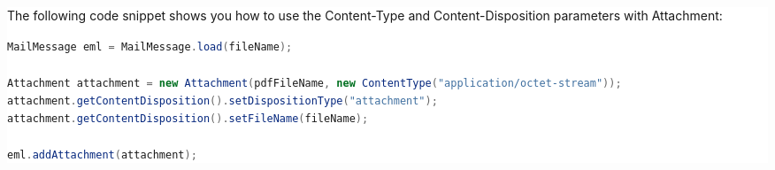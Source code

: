 The following code snippet shows you how to use the Content-Type and Content-Disposition parameters  with Attachment:



~~~Java
MailMessage eml = MailMessage.load(fileName);

Attachment attachment = new Attachment(pdfFileName, new ContentType("application/octet-stream"));
attachment.getContentDisposition().setDispositionType("attachment");
attachment.getContentDisposition().setFileName(fileName);

eml.addAttachment(attachment);
~~~